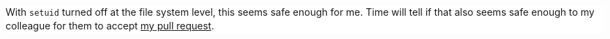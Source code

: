 With `setuid` turned off at the file system level, this seems safe enough for
me. Time will tell if that also seems safe enough to my colleague for them to
accept [my pull request].

[execve(2) man page]: https://man7.org/linux/man-pages/man2/execve.2.html
[Digital Asset]: https://www.digitalasset.com
[hiring people for my team]: https://www.digitalasset.com/careers?gh_jid=2334137
[career opportunities]: https://www.digitalasset.com/careers
[digital-asset/daml]: https://github.com/digital-asset/daml
[change permissions on all subfolders]: https://github.com/digital-asset/daml/commit/cf949b6bae5c7f579178279689bc50e0ca5cc9b2#diff-3ae70bc1a058184397548f16f60d527a1b84038fdb92212d3573401aa49d3110
[Bazel]: https://bazel.build
[replaced that line with]: https://github.com/digital-asset/daml/commit/8350224aefbec68d5bfa4373ac8a4c4122f05d99
[instance group manager]: https://github.com/digital-asset/daml/blob/b0948b417b88fe3a21bdb0df1ab6e56ae3c690a3/infra/vsts_agent_ubuntu_20_04.tf#L14-L32
[I replaced the "cache size" check with a "free space" check]: https://github.com/digital-asset/daml/commit/01f11109fa4ecf1d274e9a38efa23ff1fd31ad98
[`set -e`]: /posts/2021-01-17-bash-set-dash-e
[let's convert that Bash script into C]: https://github.com/digital-asset/daml/pull/8595
[fuse]: https://www.kernel.org/doc/html/latest/filesystems/fuse.html
[I tried that]: https://github.com/digital-asset/daml/pull/8599/files
[mount(2) man page]: https://man7.org/linux/man-pages/man2/mount.2.html
[mount(8)]: https://man7.org/linux/man-pages/man8/mount.8.html
[my pull request]: https://github.com/digital-asset/daml/pull/9137

[^1]: The blog is written in the first person because I actually did the work,
      but the nature of my contract with Digital Asset is such that this code
      belongs to them.

      Because that work also happens to be open-source, I can still use it as a
      reference for my personal blog (this one right here), which is not affiliated
      with, nor endorsed by, Digital Asset in any way. See [digital-asset/daml]
      on GitHub for the full code in which these snippets appeared.

[^2]: Obviously someone could deliberately create it to foil our script. What I
  mean here is that Bazel will not create it, so under normal circumstances
  this is a valid check. If someone does manually create it to foil the script,
  it will just crash on the `umount` line (thanks to [`set -e`]) without doing
  any harm or, as far as I can tell, opening up any opportunity for attack.

[^3]: Occasionally this will fail with an error message along the lines of
  "chmod: cannot read directory /some/path: Permission denied". We are still
  not quite sure what causes this.
